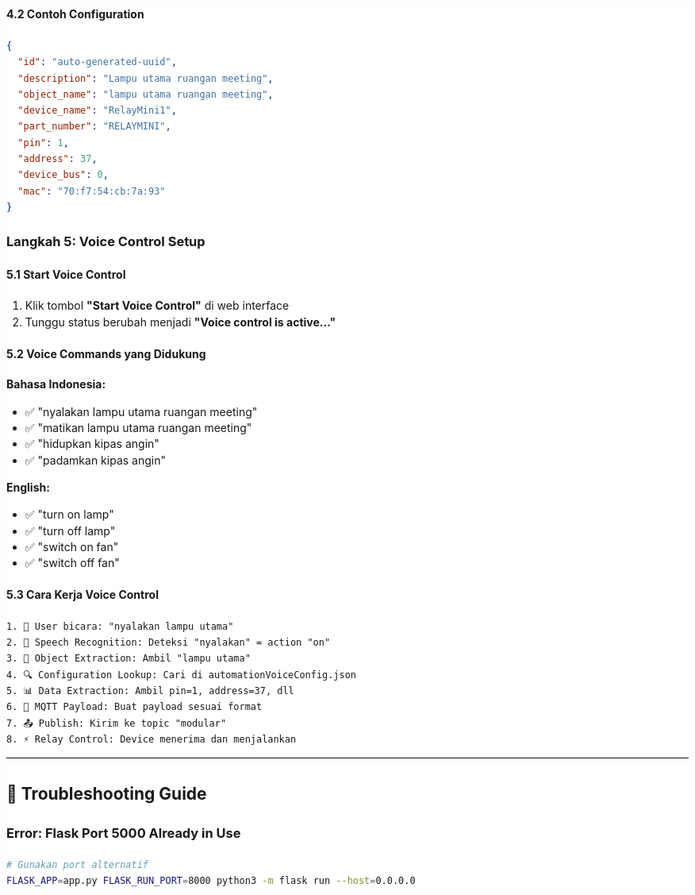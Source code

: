 #### **4.2 Contoh Configuration**
```json
{
  "id": "auto-generated-uuid",
  "description": "Lampu utama ruangan meeting",
  "object_name": "lampu utama ruangan meeting",
  "device_name": "RelayMini1",
  "part_number": "RELAYMINI",
  "pin": 1,
  "address": 37,
  "device_bus": 0,
  "mac": "70:f7:54:cb:7a:93"
}
```

### **Langkah 5: Voice Control Setup**

#### **5.1 Start Voice Control**
1. Klik tombol **"Start Voice Control"** di web interface
2. Tunggu status berubah menjadi **"Voice control is active..."**

#### **5.2 Voice Commands yang Didukung**

**Bahasa Indonesia:**
- ✅ "nyalakan lampu utama ruangan meeting"
- ✅ "matikan lampu utama ruangan meeting"
- ✅ "hidupkan kipas angin"
- ✅ "padamkan kipas angin"

**English:**
- ✅ "turn on lamp"
- ✅ "turn off lamp"
- ✅ "switch on fan"
- ✅ "switch off fan"

#### **5.3 Cara Kerja Voice Control**
```
1. 🎤 User bicara: "nyalakan lampu utama"
2. 🧠 Speech Recognition: Deteksi "nyalakan" = action "on"
3. 📝 Object Extraction: Ambil "lampu utama"
4. 🔍 Configuration Lookup: Cari di automationVoiceConfig.json
5. 📊 Data Extraction: Ambil pin=1, address=37, dll
6. 📡 MQTT Payload: Buat payload sesuai format
7. 📤 Publish: Kirim ke topic "modular"
8. ⚡ Relay Control: Device menerima dan menjalankan
```

---

## 🔧 **Troubleshooting Guide**

### **Error: Flask Port 5000 Already in Use**
```bash
# Gunakan port alternatif
FLASK_APP=app.py FLASK_RUN_PORT=8000 python3 -m flask run --host=0.0.0.0
```
